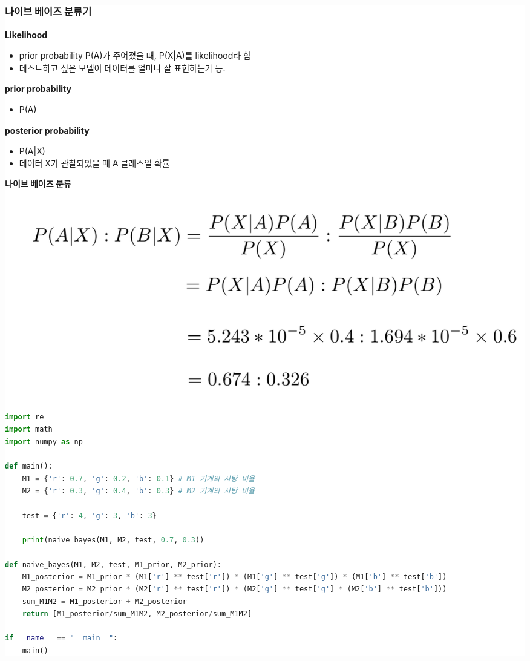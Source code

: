 ### 나이브 베이즈 분류기

**Likelihood**

- prior probability P(A)가 주어졌을 때, P(X|A)를 likelihood라 함
- 테스트하고 싶은 모델이 데이터를 얼마나 잘 표현하는가 등.

**prior probability**

- P(A)

**posterior probability**

- P(A|X)
- 데이터 X가 관찰되었을 때 A 클래스일 확률

**나이브 베이즈 분류**

![나이브 베이즈 분류](./images/machine_learning/naivebayes.png)

```python
import re
import math
import numpy as np

def main():
    M1 = {'r': 0.7, 'g': 0.2, 'b': 0.1} # M1 기계의 사탕 비율
    M2 = {'r': 0.3, 'g': 0.4, 'b': 0.3} # M2 기계의 사탕 비율

    test = {'r': 4, 'g': 3, 'b': 3}

    print(naive_bayes(M1, M2, test, 0.7, 0.3))

def naive_bayes(M1, M2, test, M1_prior, M2_prior):
    M1_posterior = M1_prior * (M1['r'] ** test['r']) * (M1['g'] ** test['g']) * (M1['b'] ** test['b'])
    M2_posterior = M2_prior * (M2['r'] ** test['r']) * (M2['g'] ** test['g'] * (M2['b'] ** test['b']))
    sum_M1M2 = M1_posterior + M2_posterior
    return [M1_posterior/sum_M1M2, M2_posterior/sum_M1M2]

if __name__ == "__main__":
    main()
```
